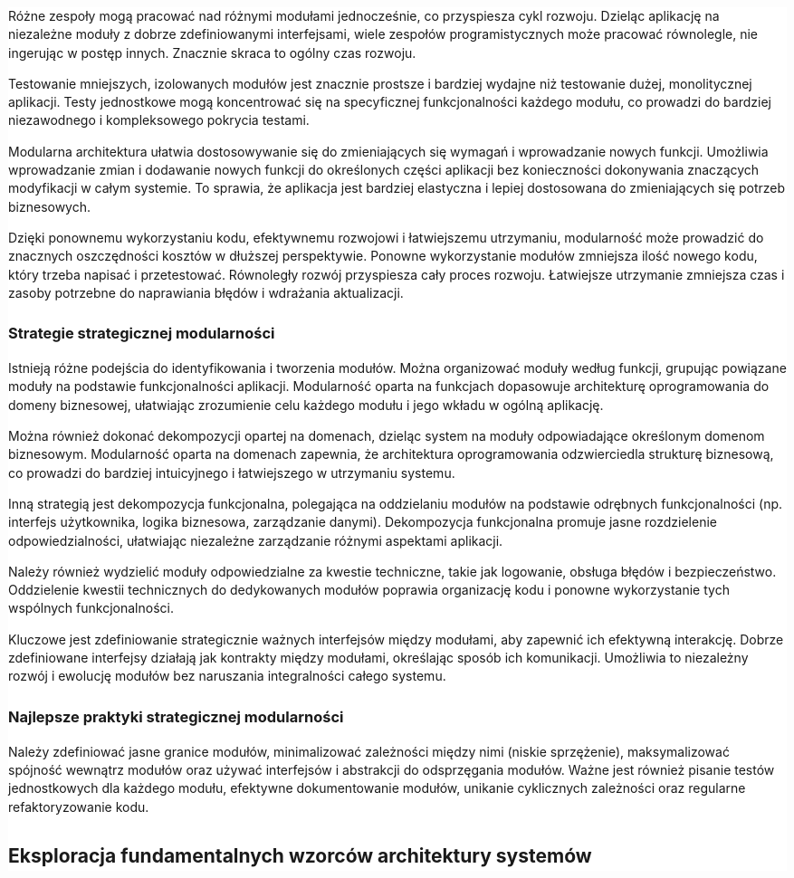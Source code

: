 Różne zespoły mogą pracować nad różnymi modułami jednocześnie, co przyspiesza cykl rozwoju. Dzieląc aplikację na niezależne moduły z dobrze zdefiniowanymi interfejsami, wiele zespołów programistycznych może pracować równolegle, nie ingerując w postęp innych. Znacznie skraca to ogólny czas rozwoju.

Testowanie mniejszych, izolowanych modułów jest znacznie prostsze i bardziej wydajne niż testowanie dużej, monolitycznej aplikacji. Testy jednostkowe mogą koncentrować się na specyficznej funkcjonalności każdego modułu, co prowadzi do bardziej niezawodnego i kompleksowego pokrycia testami.

Modularna architektura ułatwia dostosowywanie się do zmieniających się wymagań i wprowadzanie nowych funkcji. Umożliwia wprowadzanie zmian i dodawanie nowych funkcji do określonych części aplikacji bez konieczności dokonywania znaczących modyfikacji w całym systemie. To sprawia, że aplikacja jest bardziej elastyczna i lepiej dostosowana do zmieniających się potrzeb biznesowych.

Dzięki ponownemu wykorzystaniu kodu, efektywnemu rozwojowi i łatwiejszemu utrzymaniu, modularność może prowadzić do znacznych oszczędności kosztów w dłuższej perspektywie. Ponowne wykorzystanie modułów zmniejsza ilość nowego kodu, który trzeba napisać i przetestować. Równoległy rozwój przyspiesza cały proces rozwoju. Łatwiejsze utrzymanie zmniejsza czas i zasoby potrzebne do naprawiania błędów i wdrażania aktualizacji.

### Strategie strategicznej modularności

Istnieją różne podejścia do identyfikowania i tworzenia modułów. Można organizować moduły według funkcji, grupując powiązane moduły na podstawie funkcjonalności aplikacji. Modularność oparta na funkcjach dopasowuje architekturę oprogramowania do domeny biznesowej, ułatwiając zrozumienie celu każdego modułu i jego wkładu w ogólną aplikację.

Można również dokonać dekompozycji opartej na domenach, dzieląc system na moduły odpowiadające określonym domenom biznesowym. Modularność oparta na domenach zapewnia, że architektura oprogramowania odzwierciedla strukturę biznesową, co prowadzi do bardziej intuicyjnego i łatwiejszego w utrzymaniu systemu.

Inną strategią jest dekompozycja funkcjonalna, polegająca na oddzielaniu modułów na podstawie odrębnych funkcjonalności (np. interfejs użytkownika, logika biznesowa, zarządzanie danymi). Dekompozycja funkcjonalna promuje jasne rozdzielenie odpowiedzialności, ułatwiając niezależne zarządzanie różnymi aspektami aplikacji.

Należy również wydzielić moduły odpowiedzialne za kwestie techniczne, takie jak logowanie, obsługa błędów i bezpieczeństwo. Oddzielenie kwestii technicznych do dedykowanych modułów poprawia organizację kodu i ponowne wykorzystanie tych wspólnych funkcjonalności.

Kluczowe jest zdefiniowanie strategicznie ważnych interfejsów między modułami, aby zapewnić ich efektywną interakcję. Dobrze zdefiniowane interfejsy działają jak kontrakty między modułami, określając sposób ich komunikacji. Umożliwia to niezależny rozwój i ewolucję modułów bez naruszania integralności całego systemu.

### Najlepsze praktyki strategicznej modularności

Należy zdefiniować jasne granice modułów, minimalizować zależności między nimi (niskie sprzężenie), maksymalizować spójność wewnątrz modułów oraz używać interfejsów i abstrakcji do odsprzęgania modułów. Ważne jest również pisanie testów jednostkowych dla każdego modułu, efektywne dokumentowanie modułów, unikanie cyklicznych zależności oraz regularne refaktoryzowanie kodu.

## Eksploracja fundamentalnych wzorców architektury systemów
